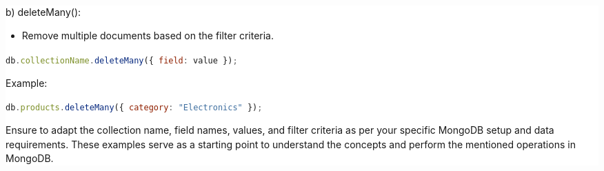 b) deleteMany():
- Remove multiple documents based on the filter criteria.
```javascript
db.collectionName.deleteMany({ field: value });
```
Example:
```javascript
db.products.deleteMany({ category: "Electronics" });
```

Ensure to adapt the collection name, field names, values, and filter criteria as per your specific MongoDB setup and data requirements. These examples serve as a starting point to understand the concepts and perform the mentioned operations in MongoDB.